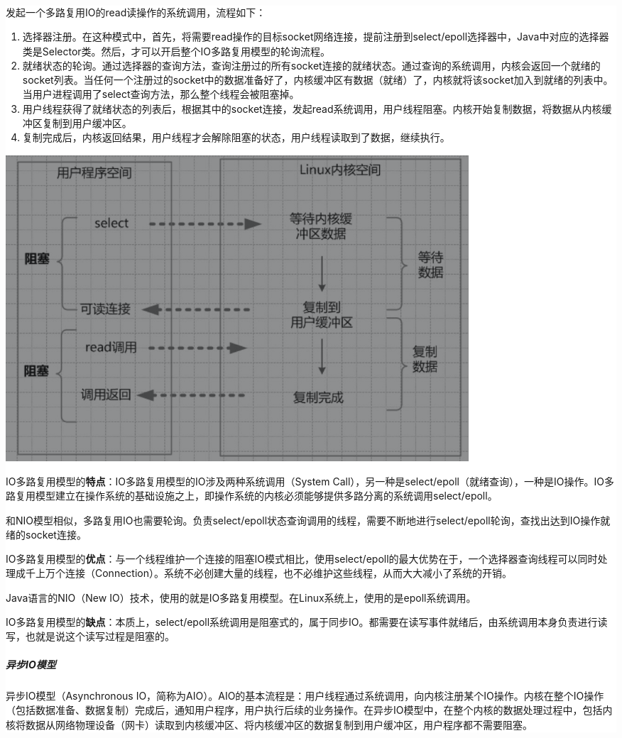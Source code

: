 发起一个多路复用IO的read读操作的系统调用，流程如下：

1. 选择器注册。在这种模式中，首先，将需要read操作的目标socket网络连接，提前注册到select/epoll选择器中，Java中对应的选择器类是Selector类。然后，才可以开启整个IO多路复用模型的轮询流程。
2. 就绪状态的轮询。通过选择器的查询方法，查询注册过的所有socket连接的就绪状态。通过查询的系统调用，内核会返回一个就绪的socket列表。当任何一个注册过的socket中的数据准备好了，内核缓冲区有数据（就绪）了，内核就将该socket加入到就绪的列表中。当用户进程调用了select查询方法，那么整个线程会被阻塞掉。
3. 用户线程获得了就绪状态的列表后，根据其中的socket连接，发起read系统调用，用户线程阻塞。内核开始复制数据，将数据从内核缓冲区复制到用户缓冲区。
4. 复制完成后，内核返回结果，用户线程才会解除阻塞的状态，用户线程读取到了数据，继续执行。

![](./img/IO多路复用模型的流程.PNG)



IO多路复用模型的**特点**：IO多路复用模型的IO涉及两种系统调用（System Call），另一种是select/epoll（就绪查询），一种是IO操作。IO多路复用模型建立在操作系统的基础设施之上，即操作系统的内核必须能够提供多路分离的系统调用select/epoll。

和NIO模型相似，多路复用IO也需要轮询。负责select/epoll状态查询调用的线程，需要不断地进行select/epoll轮询，查找出达到IO操作就绪的socket连接。

IO多路复用模型的**优点**：与一个线程维护一个连接的阻塞IO模式相比，使用select/epoll的最大优势在于，一个选择器查询线程可以同时处理成千上万个连接（Connection）。系统不必创建大量的线程，也不必维护这些线程，从而大大减小了系统的开销。

Java语言的NIO（New IO）技术，使用的就是IO多路复用模型。在Linux系统上，使用的是epoll系统调用。

IO多路复用模型的**缺点**：本质上，select/epoll系统调用是阻塞式的，属于同步IO。都需要在读写事件就绪后，由系统调用本身负责进行读写，也就是说这个读写过程是阻塞的。



##### 异步IO模型

异步IO模型（Asynchronous IO，简称为AIO）。AIO的基本流程是：用户线程通过系统调用，向内核注册某个IO操作。内核在整个IO操作（包括数据准备、数据复制）完成后，通知用户程序，用户执行后续的业务操作。在异步IO模型中，在整个内核的数据处理过程中，包括内核将数据从网络物理设备（网卡）读取到内核缓冲区、将内核缓冲区的数据复制到用户缓冲区，用户程序都不需要阻塞。
